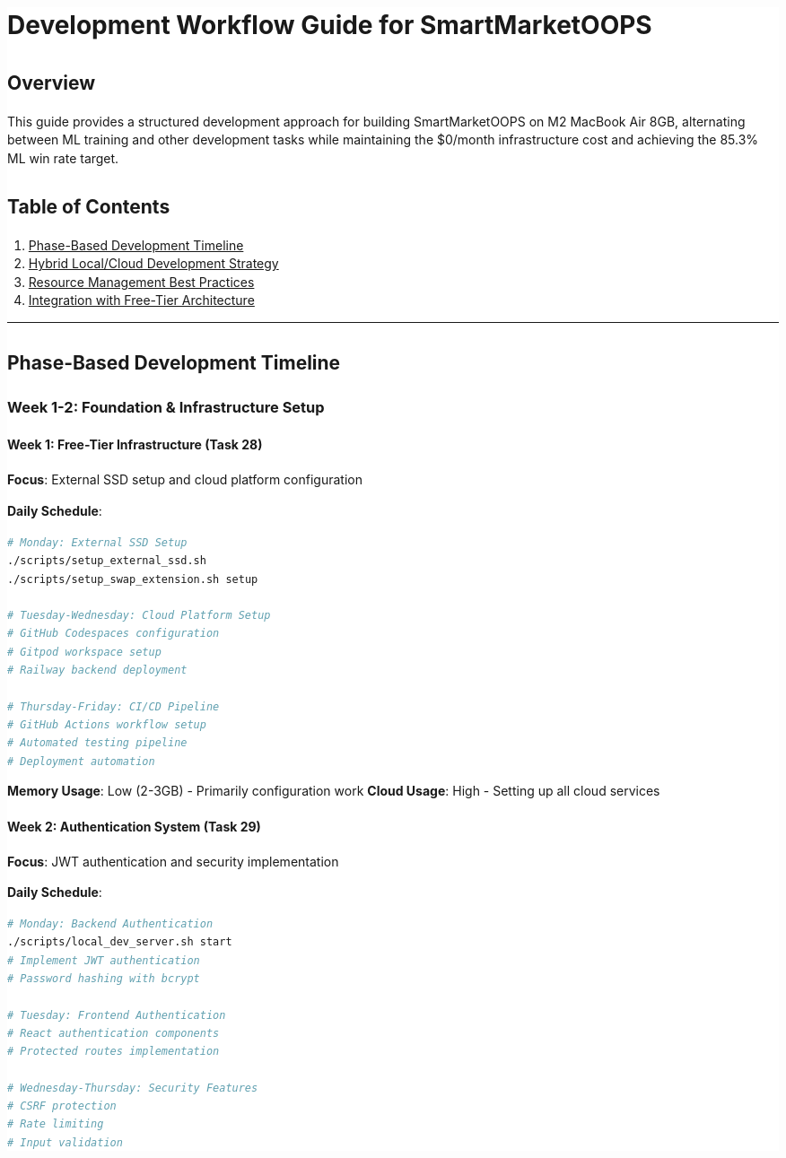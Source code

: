 # Development Workflow Guide for SmartMarketOOPS

## Overview

This guide provides a structured development approach for building SmartMarketOOPS on M2 MacBook Air 8GB, alternating between ML training and other development tasks while maintaining the $0/month infrastructure cost and achieving the 85.3% ML win rate target.

## Table of Contents

1. [Phase-Based Development Timeline](#phase-based-development-timeline)
2. [Hybrid Local/Cloud Development Strategy](#hybrid-localcloud-development-strategy)
3. [Resource Management Best Practices](#resource-management-best-practices)
4. [Integration with Free-Tier Architecture](#integration-with-free-tier-architecture)

---

## Phase-Based Development Timeline

### Week 1-2: Foundation & Infrastructure Setup

#### Week 1: Free-Tier Infrastructure (Task 28)
**Focus**: External SSD setup and cloud platform configuration

**Daily Schedule**:
```bash
# Monday: External SSD Setup
./scripts/setup_external_ssd.sh
./scripts/setup_swap_extension.sh setup

# Tuesday-Wednesday: Cloud Platform Setup
# GitHub Codespaces configuration
# Gitpod workspace setup
# Railway backend deployment

# Thursday-Friday: CI/CD Pipeline
# GitHub Actions workflow setup
# Automated testing pipeline
# Deployment automation
```

**Memory Usage**: Low (2-3GB) - Primarily configuration work
**Cloud Usage**: High - Setting up all cloud services

#### Week 2: Authentication System (Task 29)
**Focus**: JWT authentication and security implementation

**Daily Schedule**:
```bash
# Monday: Backend Authentication
./scripts/local_dev_server.sh start
# Implement JWT authentication
# Password hashing with bcrypt

# Tuesday: Frontend Authentication
# React authentication components
# Protected routes implementation

# Wednesday-Thursday: Security Features
# CSRF protection
# Rate limiting
# Input validation

```